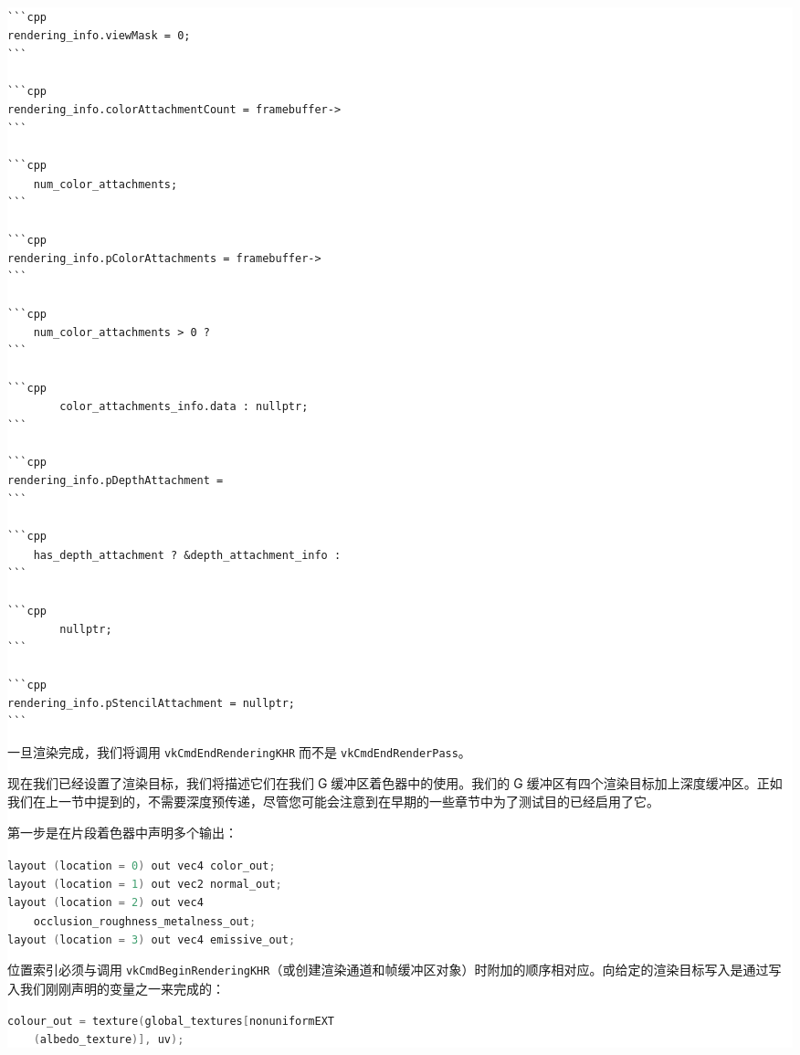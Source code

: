     ```cpp
    rendering_info.viewMask = 0;
    ```

    ```cpp
    rendering_info.colorAttachmentCount = framebuffer->
    ```

    ```cpp
        num_color_attachments;
    ```

    ```cpp
    rendering_info.pColorAttachments = framebuffer->
    ```

    ```cpp
        num_color_attachments > 0 ?
    ```

    ```cpp
            color_attachments_info.data : nullptr;
    ```

    ```cpp
    rendering_info.pDepthAttachment =
    ```

    ```cpp
        has_depth_attachment ? &depth_attachment_info :
    ```

    ```cpp
            nullptr;
    ```

    ```cpp
    rendering_info.pStencilAttachment = nullptr;
    ```

一旦渲染完成，我们将调用 `vkCmdEndRenderingKHR` 而不是 `vkCmdEndRenderPass`。

现在我们已经设置了渲染目标，我们将描述它们在我们 G 缓冲区着色器中的使用。我们的 G 缓冲区有四个渲染目标加上深度缓冲区。正如我们在上一节中提到的，不需要深度预传递，尽管您可能会注意到在早期的一些章节中为了测试目的已经启用了它。

第一步是在片段着色器中声明多个输出：

```cpp
layout (location = 0) out vec4 color_out;
layout (location = 1) out vec2 normal_out;
layout (location = 2) out vec4
    occlusion_roughness_metalness_out;
layout (location = 3) out vec4 emissive_out;
```

位置索引必须与调用 `vkCmdBeginRenderingKHR`（或创建渲染通道和帧缓冲区对象）时附加的顺序相对应。向给定的渲染目标写入是通过写入我们刚刚声明的变量之一来完成的：

```cpp
colour_out = texture(global_textures[nonuniformEXT
    (albedo_texture)], uv);
```
